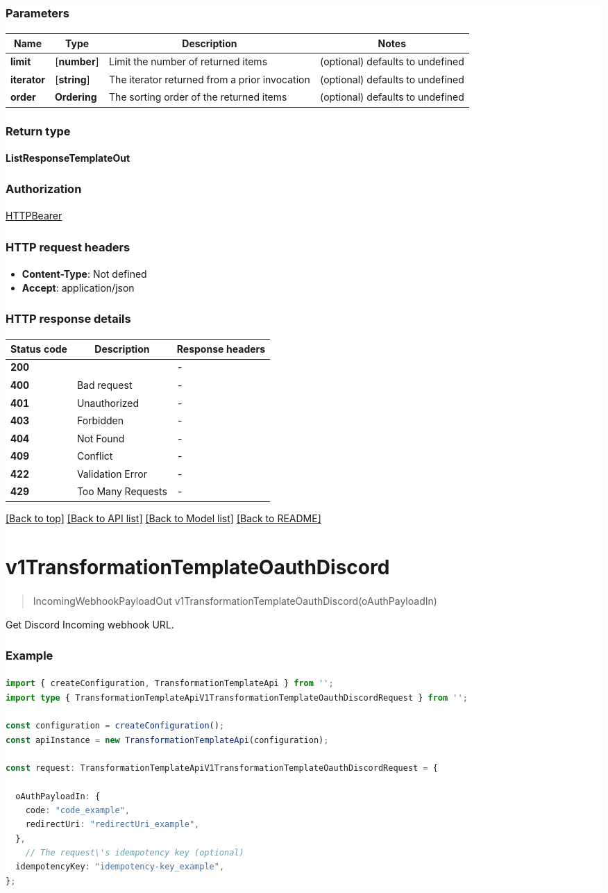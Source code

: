 
### Parameters

Name | Type | Description  | Notes
------------- | ------------- | ------------- | -------------
 **limit** | [**number**] | Limit the number of returned items | (optional) defaults to undefined
 **iterator** | [**string**] | The iterator returned from a prior invocation | (optional) defaults to undefined
 **order** | **Ordering** | The sorting order of the returned items | (optional) defaults to undefined


### Return type

**ListResponseTemplateOut**

### Authorization

[HTTPBearer](README.md#HTTPBearer)

### HTTP request headers

 - **Content-Type**: Not defined
 - **Accept**: application/json


### HTTP response details
| Status code | Description | Response headers |
|-------------|-------------|------------------|
**200** |  |  -  |
**400** | Bad request |  -  |
**401** | Unauthorized |  -  |
**403** | Forbidden |  -  |
**404** | Not Found |  -  |
**409** | Conflict |  -  |
**422** | Validation Error |  -  |
**429** | Too Many Requests |  -  |

[[Back to top]](#) [[Back to API list]](README.md#documentation-for-api-endpoints) [[Back to Model list]](README.md#documentation-for-models) [[Back to README]](README.md)

# **v1TransformationTemplateOauthDiscord**
> IncomingWebhookPayloadOut v1TransformationTemplateOauthDiscord(oAuthPayloadIn)

Get Discord Incoming webhook URL.

### Example


```typescript
import { createConfiguration, TransformationTemplateApi } from '';
import type { TransformationTemplateApiV1TransformationTemplateOauthDiscordRequest } from '';

const configuration = createConfiguration();
const apiInstance = new TransformationTemplateApi(configuration);

const request: TransformationTemplateApiV1TransformationTemplateOauthDiscordRequest = {
  
  oAuthPayloadIn: {
    code: "code_example",
    redirectUri: "redirectUri_example",
  },
    // The request\'s idempotency key (optional)
  idempotencyKey: "idempotency-key_example",
};

```